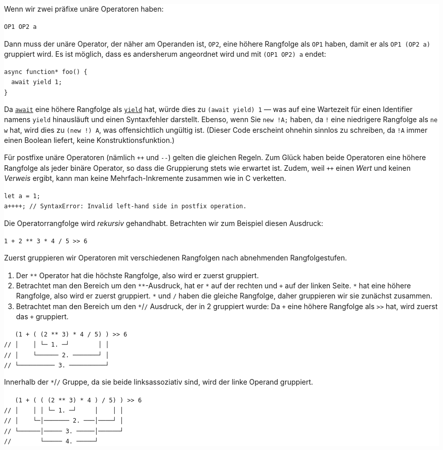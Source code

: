Wenn wir zwei präfixe unäre Operatoren haben:

```plain
OP1 OP2 a
```

Dann muss der unäre Operator, der näher am Operanden ist, `OP2`, eine höhere Rangfolge als `OP1` haben, damit er als `OP1 (OP2 a)` gruppiert wird. Es ist möglich, dass es andersherum angeordnet wird und mit `(OP1 OP2) a` endet:

```js-nolint example-bad
async function* foo() {
  await yield 1;
}
```

Da [`await`](/de/docs/Web/JavaScript/Reference/Operators/await) eine höhere Rangfolge als [`yield`](/de/docs/Web/JavaScript/Reference/Operators/yield) hat, würde dies zu `(await yield) 1` — was auf eine Wartezeit für einen Identifier namens `yield` hinausläuft und einen Syntaxfehler darstellt. Ebenso, wenn Sie `new !A;` haben, da `!` eine niedrigere Rangfolge als `new` hat, wird dies zu `(new !) A`, was offensichtlich ungültig ist. (Dieser Code erscheint ohnehin sinnlos zu schreiben, da `!A` immer einen Boolean liefert, keine Konstruktionsfunktion.)

Für postfixe unäre Operatoren (nämlich `++` und `--`) gelten die gleichen Regeln. Zum Glück haben beide Operatoren eine höhere Rangfolge als jeder binäre Operator, so dass die Gruppierung stets wie erwartet ist. Zudem, weil `++` einen _Wert_ und keinen _Verweis_ ergibt, kann man keine Mehrfach-Inkremente zusammen wie in C verketten.

```js-nolint example-bad
let a = 1;
a++++; // SyntaxError: Invalid left-hand side in postfix operation.
```

Die Operatorrangfolge wird _rekursiv_ gehandhabt. Betrachten wir zum Beispiel diesen Ausdruck:

```js-nolint
1 + 2 ** 3 * 4 / 5 >> 6
```

Zuerst gruppieren wir Operatoren mit verschiedenen Rangfolgen nach abnehmenden Rangfolgestufen.

1. Der `**` Operator hat die höchste Rangfolge, also wird er zuerst gruppiert.
2. Betrachtet man den Bereich um den `**`-Ausdruck, hat er `*` auf der rechten und `+` auf der linken Seite. `*` hat eine höhere Rangfolge, also wird er zuerst gruppiert. `*` und `/` haben die gleiche Rangfolge, daher gruppieren wir sie zunächst zusammen.
3. Betrachtet man den Bereich um den `*`/`/` Ausdruck, der in 2 gruppiert wurde: Da `+` eine höhere Rangfolge als `>>` hat, wird zuerst das `+` gruppiert.

```js-nolint
   (1 + ( (2 ** 3) * 4 / 5) ) >> 6
// │    │ └─ 1. ─┘        │ │
// │    └────── 2. ───────┘ │
// └────────── 3. ──────────┘
```

Innerhalb der `*`/`/` Gruppe, da sie beide linksassoziativ sind, wird der linke Operand gruppiert.

```js-nolint
   (1 + ( ( (2 ** 3) * 4 ) / 5) ) >> 6
// │    │ │ └─ 1. ─┘     │    │ │
// │    └─│─────── 2. ───│────┘ │
// └──────│───── 3. ─────│──────┘
//        └───── 4. ─────┘
```
